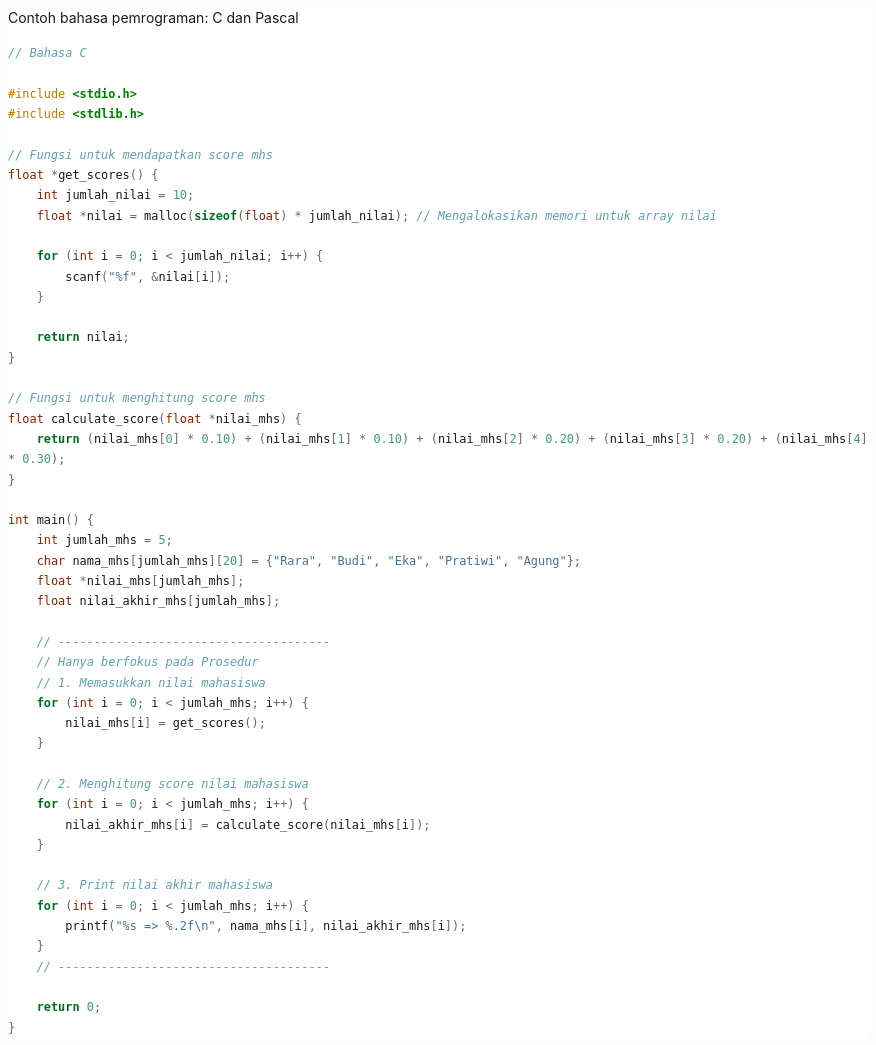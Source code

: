 Contoh bahasa pemrograman: C dan Pascal

```c
// Bahasa C

#include <stdio.h>
#include <stdlib.h>

// Fungsi untuk mendapatkan score mhs
float *get_scores() {
    int jumlah_nilai = 10; 
    float *nilai = malloc(sizeof(float) * jumlah_nilai); // Mengalokasikan memori untuk array nilai

    for (int i = 0; i < jumlah_nilai; i++) {
        scanf("%f", &nilai[i]);
    }

    return nilai;
}

// Fungsi untuk menghitung score mhs
float calculate_score(float *nilai_mhs) { 
    return (nilai_mhs[0] * 0.10) + (nilai_mhs[1] * 0.10) + (nilai_mhs[2] * 0.20) + (nilai_mhs[3] * 0.20) + (nilai_mhs[4] * 0.30); 
}

int main() {
    int jumlah_mhs = 5;
    char nama_mhs[jumlah_mhs][20] = {"Rara", "Budi", "Eka", "Pratiwi", "Agung"};
    float *nilai_mhs[jumlah_mhs];
    float nilai_akhir_mhs[jumlah_mhs];

    // --------------------------------------
    // Hanya berfokus pada Prosedur
    // 1. Memasukkan nilai mahasiswa
    for (int i = 0; i < jumlah_mhs; i++) {
        nilai_mhs[i] = get_scores(); 
    }

    // 2. Menghitung score nilai mahasiswa
    for (int i = 0; i < jumlah_mhs; i++) {
        nilai_akhir_mhs[i] = calculate_score(nilai_mhs[i]);
    }

    // 3. Print nilai akhir mahasiswa
    for (int i = 0; i < jumlah_mhs; i++) {
        printf("%s => %.2f\n", nama_mhs[i], nilai_akhir_mhs[i]);
    }
    // --------------------------------------

    return 0;
}
```
